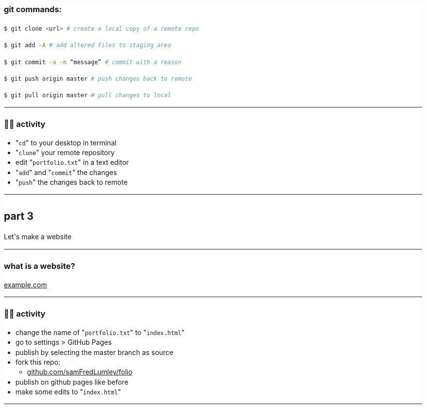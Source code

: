 
### git commands:

```bash
$ git clone <url> # create a local copy of a remote repo 
``` 


```bash
$ git add -A # add altered files to staging area
``` 


```bash
$ git commit -a -m “message” # commit with a reason 
``` 


```bash
$ git push origin master # push changes back to remote 
``` 


```bash
$ git pull origin master # pull changes to local 
``` 


---

### 🏃‍♀️ activity 

*    "`cd`" to your desktop in terminal 
*   "`clone`" your remote repository 
*   edit "`portfolio.txt`" in a text editor 
*   "`add`" and "`commit`" the changes 
*   "`push`" the changes back to remote 

---

## part 3

Let's make a website

---

### what is a website? 

[example.com](https://example.com/) 

---

### 🏃‍♀️ activity 

*   change the name of "`portfolio.txt`" to "`index.html`"  
*  go to settings > GitHub Pages 
*  publish by selecting the master branch as source 
*  fork this repo: 
    *  [github.com/samFredLumley/folio](github.com/samFredLumley/folio)
*  publish on github pages like before 
*  make some edits to  "`index.html`"

---